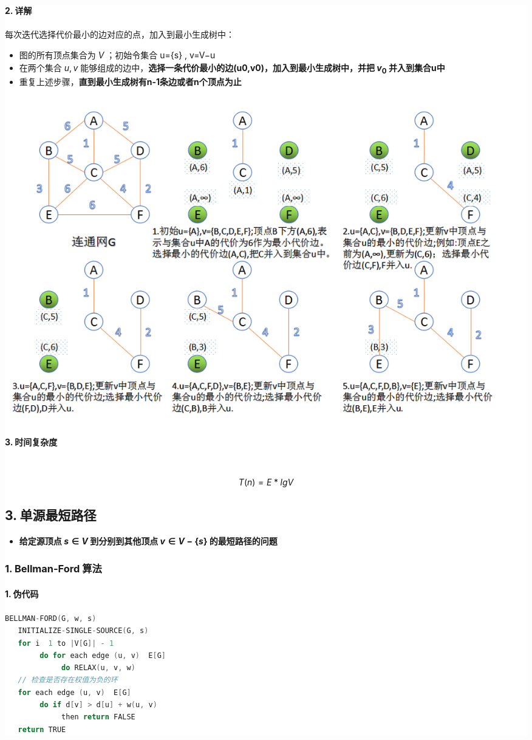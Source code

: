 #### 2. 详解

每次迭代选择代价最小的边对应的点，加入到最小生成树中：

- 图的所有顶点集合为 $V$ ；初始令集合 u={s} , v=V−u
- 在两个集合 $u,v$ 能够组成的边中，**选择一条代价最小的边(u0,v0)，加入到最小生成树中，并把 $v_0$ 并入到集合u中** 
- 重复上述步骤，**直到最小生成树有n-1条边或者n个顶点为止**

![](../../pics/alg/alg_7_9.png)

#### 3. 时间复杂度

​	$$T(n) = E * lgV$$

## 3. 单源最短路径

- **给定源顶点 $s∈V$  到分别到其他顶点 $v∈V−\{ s \}$ 的最短路径的问题** 

### 1. Bellman-Ford 算法

#### 1. 伪代码

```c
BELLMAN-FORD(G, w, s)
   INITIALIZE-SINGLE-SOURCE(G, s)
   for i  1 to |V[G]| - 1
        do for each edge (u, v)  E[G]
             do RELAX(u, v, w)
   // 检查是否存在权值为负的环
   for each edge (u, v)  E[G]
        do if d[v] > d[u] + w(u, v)
             then return FALSE
   return TRUE
```
